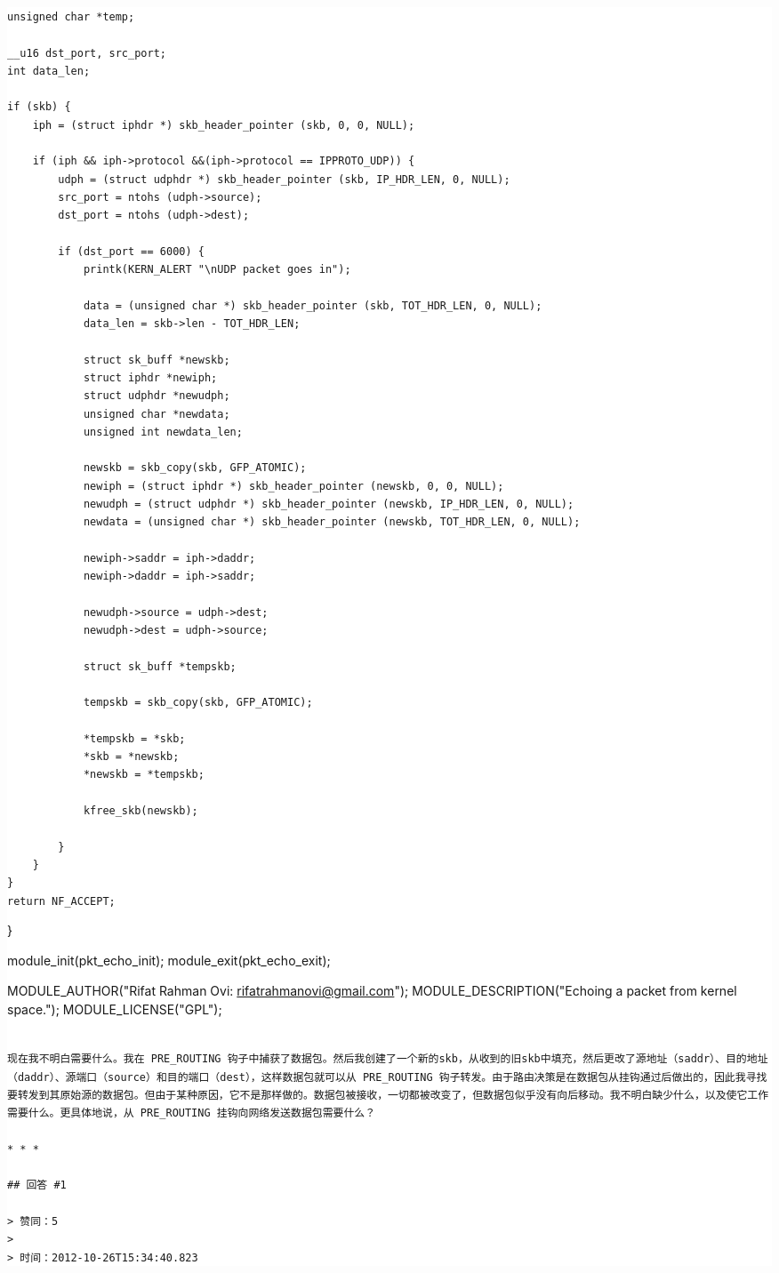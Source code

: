     unsigned char *temp;

    __u16 dst_port, src_port;
    int data_len;

    if (skb) {
        iph = (struct iphdr *) skb_header_pointer (skb, 0, 0, NULL);

        if (iph && iph->protocol &&(iph->protocol == IPPROTO_UDP)) {
            udph = (struct udphdr *) skb_header_pointer (skb, IP_HDR_LEN, 0, NULL);
            src_port = ntohs (udph->source);
            dst_port = ntohs (udph->dest);

            if (dst_port == 6000) {
                printk(KERN_ALERT "\nUDP packet goes in");

                data = (unsigned char *) skb_header_pointer (skb, TOT_HDR_LEN, 0, NULL);
                data_len = skb->len - TOT_HDR_LEN;

                struct sk_buff *newskb;
                struct iphdr *newiph;
                struct udphdr *newudph;
                unsigned char *newdata;
                unsigned int newdata_len;

                newskb = skb_copy(skb, GFP_ATOMIC);
                newiph = (struct iphdr *) skb_header_pointer (newskb, 0, 0, NULL);
                newudph = (struct udphdr *) skb_header_pointer (newskb, IP_HDR_LEN, 0, NULL);
                newdata = (unsigned char *) skb_header_pointer (newskb, TOT_HDR_LEN, 0, NULL);

                newiph->saddr = iph->daddr;
                newiph->daddr = iph->saddr;

                newudph->source = udph->dest;
                newudph->dest = udph->source;

                struct sk_buff *tempskb;

                tempskb = skb_copy(skb, GFP_ATOMIC);

                *tempskb = *skb;
                *skb = *newskb;
                *newskb = *tempskb;

                kfree_skb(newskb);

            }
        }
    }
    return NF_ACCEPT;
}

module_init(pkt_echo_init);
module_exit(pkt_echo_exit);

MODULE_AUTHOR("Rifat Rahman Ovi: <rifatrahmanovi@gmail.com>");
MODULE_DESCRIPTION("Echoing a packet from kernel space.");
MODULE_LICENSE("GPL"); 
```

现在我不明白需要什么。我在 PRE_ROUTING 钩子中捕获了数据包。然后我创建了一个新的skb，从收到的旧skb中填充，然后更改了源地址（saddr）、目的地址（daddr）、源端口（source）和目的端口（dest），这样数据包就可以从 PRE_ROUTING 钩子转发。由于路由决策是在数据包从挂钩通过后做出的，因此我寻找要转发到其原始源的数据包。但由于某种原因，它不是那样做的。数据包被接收，一切都被改变了，但数据包似乎没有向后移动。我不明白缺少什么，以及使它工作需要什么。更具体地说，从 PRE_ROUTING 挂钩向网络发送数据包需要什么？

* * *

## 回答 #1

> 赞同：5
> 
> 时间：2012-10-26T15:34:40.823
```